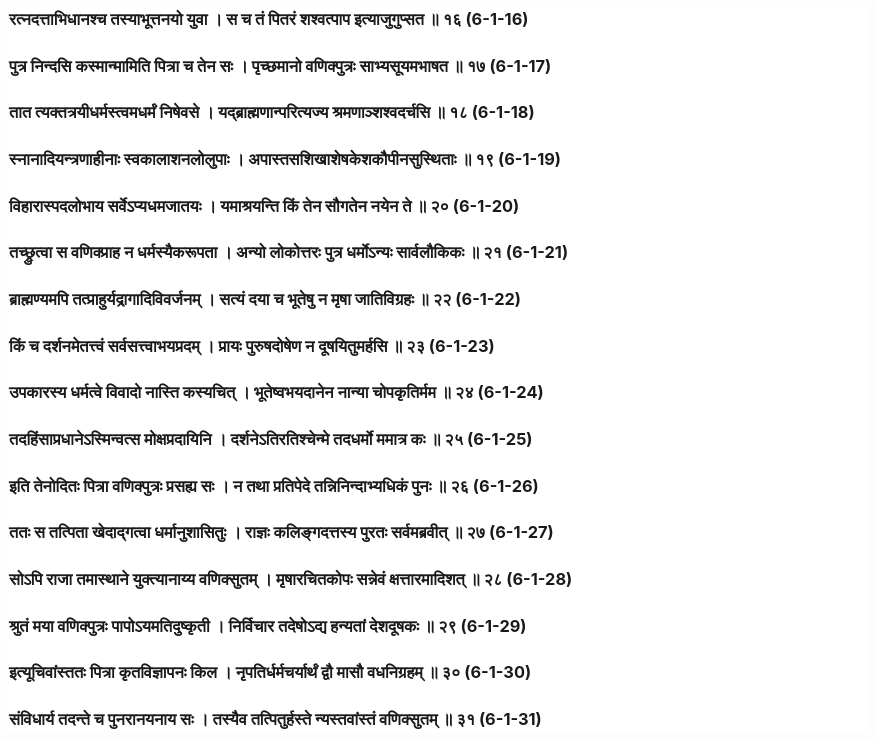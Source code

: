 ### रत्नदत्ताभिधानश्च तस्याभूत्तनयो युवा । स च तं पितरं शश्वत्पाप इत्याजुगुप्सत ॥ १६ (6-1-16)

### पुत्र निन्दसि कस्मान्मामिति पित्रा च तेन सः । पृच्छमानो वणिक्पुत्रः साभ्यसूयमभाषत ॥ १७ (6-1-17)

### तात त्यक्तत्रयीधर्मस्त्वमधर्मं निषेवसे । यद्ब्राह्मणान्परित्यज्य श्रमणाञ्शश्वदर्चसि ॥ १८ (6-1-18)

### स्नानादियन्त्रणाहीनाः स्वकालाशनलोलुपाः । अपास्तसशिखाशेषकेशकौपीनसुस्थिताः ॥ १९ (6-1-19)

### विहारास्पदलोभाय सर्वेऽप्यधमजातयः । यमाश्रयन्ति किं तेन सौगतेन नयेन ते ॥ २० (6-1-20)

### तच्छ्रुत्वा स वणिक्प्राह न धर्मस्यैकरूपता । अन्यो लोकोत्तरः पुत्र धर्मोऽन्यः सार्वलौकिकः ॥ २१ (6-1-21)

### ब्राह्मण्यमपि तत्प्राहुर्यद्रागादिविवर्जनम् । सत्यं दया च भूतेषु न मृषा जातिविग्रहः ॥ २२ (6-1-22)

### किं च दर्शनमेतत्त्वं सर्वसत्त्वाभयप्रदम् । प्रायः पुरुषदोषेण न दूषयितुमर्हसि ॥ २३ (6-1-23)

### उपकारस्य धर्मत्वे विवादो नास्ति कस्यचित् । भूतेष्वभयदानेन नान्या चोपकृतिर्मम ॥ २४ (6-1-24)

### तदहिंसाप्रधानेऽस्मिन्वत्स मोक्षप्रदायिनि । दर्शनेऽतिरतिश्चेन्मे तदधर्मो ममात्र कः ॥ २५ (6-1-25)

### इति तेनोदितः पित्रा वणिक्पुत्रः प्रसह्य सः । न तथा प्रतिपेदे तन्निनिन्दाभ्यधिकं पुनः ॥ २६ (6-1-26)

### ततः स तत्पिता खेदाद्गत्वा धर्मानुशासितुः । राज्ञः कलिङ्गदत्तस्य पुरतः सर्वमब्रवीत् ॥ २७ (6-1-27)

### सोऽपि राजा तमास्थाने युक्त्यानाय्य वणिक्सुतम् । मृषारचितकोपः सन्नेवं क्षत्तारमादिशत् ॥ २८ (6-1-28)

### श्रुतं मया वणिक्पुत्रः पापोऽयमतिदुष्कृती । निर्विचार तदेषोऽद्य हन्यतां देशदूषकः ॥ २९ (6-1-29)

### इत्यूचिवांस्ततः पित्रा कृतविज्ञापनः किल । नृपतिर्धर्मचर्यार्थं द्वौ मासौ वधनिग्रहम् ॥ ३० (6-1-30)

### संविधार्य तदन्ते च पुनरानयनाय सः । तस्यैव तत्पितुर्हस्ते न्यस्तवांस्तं वणिक्सुतम् ॥ ३१ (6-1-31)
